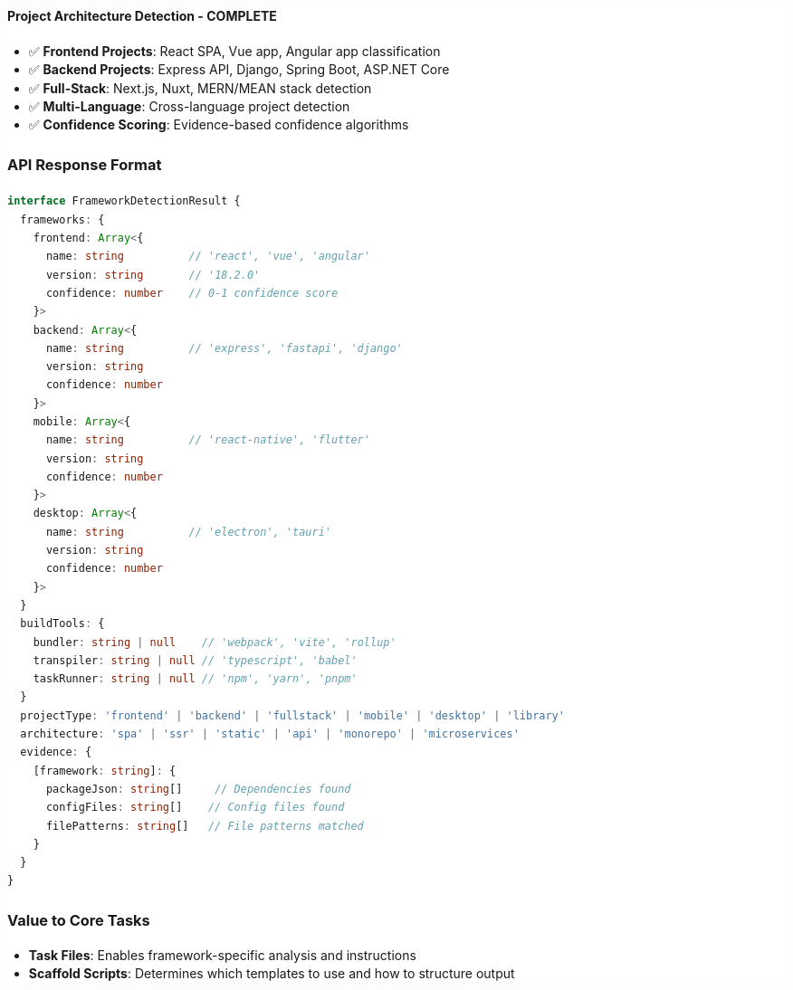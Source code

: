 #### Project Architecture Detection - **COMPLETE**
- ✅ **Frontend Projects**: React SPA, Vue app, Angular app classification
- ✅ **Backend Projects**: Express API, Django, Spring Boot, ASP.NET Core
- ✅ **Full-Stack**: Next.js, Nuxt, MERN/MEAN stack detection
- ✅ **Multi-Language**: Cross-language project detection
- ✅ **Confidence Scoring**: Evidence-based confidence algorithms

### API Response Format
```typescript
interface FrameworkDetectionResult {
  frameworks: {
    frontend: Array<{
      name: string          // 'react', 'vue', 'angular'
      version: string       // '18.2.0'
      confidence: number    // 0-1 confidence score
    }>
    backend: Array<{
      name: string          // 'express', 'fastapi', 'django'
      version: string
      confidence: number
    }>
    mobile: Array<{
      name: string          // 'react-native', 'flutter'
      version: string
      confidence: number
    }>
    desktop: Array<{
      name: string          // 'electron', 'tauri'
      version: string
      confidence: number
    }>
  }
  buildTools: {
    bundler: string | null    // 'webpack', 'vite', 'rollup'
    transpiler: string | null // 'typescript', 'babel'
    taskRunner: string | null // 'npm', 'yarn', 'pnpm'
  }
  projectType: 'frontend' | 'backend' | 'fullstack' | 'mobile' | 'desktop' | 'library'
  architecture: 'spa' | 'ssr' | 'static' | 'api' | 'monorepo' | 'microservices'
  evidence: {
    [framework: string]: {
      packageJson: string[]     // Dependencies found
      configFiles: string[]    // Config files found
      filePatterns: string[]   // File patterns matched
    }
  }
}
```

### Value to Core Tasks
- **Task Files**: Enables framework-specific analysis and instructions
- **Scaffold Scripts**: Determines which templates to use and how to structure output
